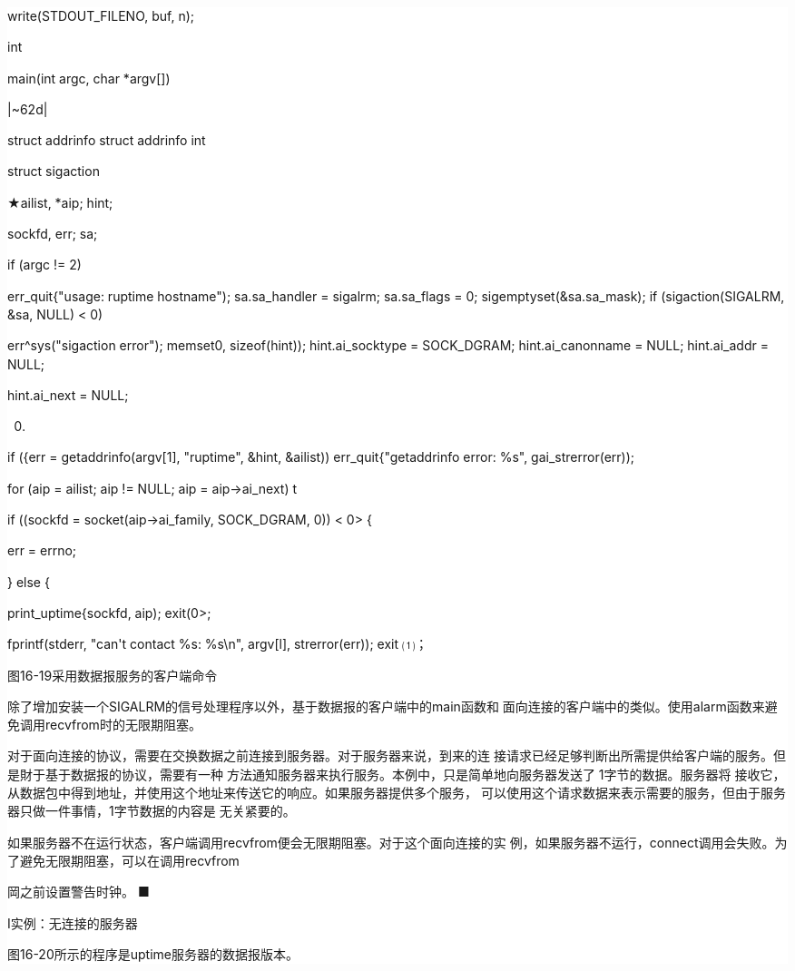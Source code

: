 write(STDOUT_FILENO, buf, n);

int

main(int argc, char *argv[])

|~62d|



struct addrinfo struct addrinfo int

struct sigaction



★ailist, *aip; hint;

sockfd, err; sa;



if (argc != 2)

err_quit{"usage: ruptime hostname"); sa.sa_handler = sigalrm; sa.sa_flags = 0; sigemptyset(&sa.sa_mask); if (sigaction(SIGALRM, &sa, NULL) < 0)

err^sys("sigaction error"); memset0, sizeof(hint)); hint.ai_socktype = SOCK_DGRAM; hint.ai_canonname = NULL; hint.ai_addr = NULL;

hint.ai_next = NULL;

0)



if ({err = getaddrinfo(argv[1], "ruptime", &hint, &ailist)) err_quit{"getaddrinfo error: %s", gai_strerror(err));

for (aip = ailist; aip != NULL; aip = aip->ai_next) t

if ((sockfd = socket(aip->ai_family, SOCK_DGRAM, 0)) < 0>    {

err = errno;

} else {

print_uptime{sockfd, aip); exit(0>;

fprintf(stderr, "can't contact %s: %s\n", argv[l], strerror(err)); exit ⑴；

图16-19采用数据报服务的客户端命令

除了增加安装一个SIGALRM的信号处理程序以外，基于数据报的客户端中的main函数和 面向连接的客户端中的类似。使用alarm函数来避免调用recvfrom时的无限期阻塞。

对于面向连接的协议，需要在交换数据之前连接到服务器。对于服务器来说，到来的连 接请求已经足够判断出所需提供给客户端的服务。但是財于基于数据报的协议，需要有一种 方法通知服务器来执行服务。本例中，只是简单地向服务器发送了 1字节的数据。服务器将 接收它，从数据包中得到地址，并使用这个地址来传送它的响应。如果服务器提供多个服务， 可以使用这个请求数据来表示需要的服务，但由于服务器只做一件事情，1字节数据的内容是 无关紧要的。

如果服务器不在运行状态，客户端调用recvfrom便会无限期阻塞。对于这个面向连接的实 例，如果服务器不运行，connect调用会失败。为了避免无限期阻塞，可以在调用recvfrom

岡之前设置警告时钟。    ■

I实例：无连接的服务器

图16-20所示的程序是uptime服务器的数据报版本。
